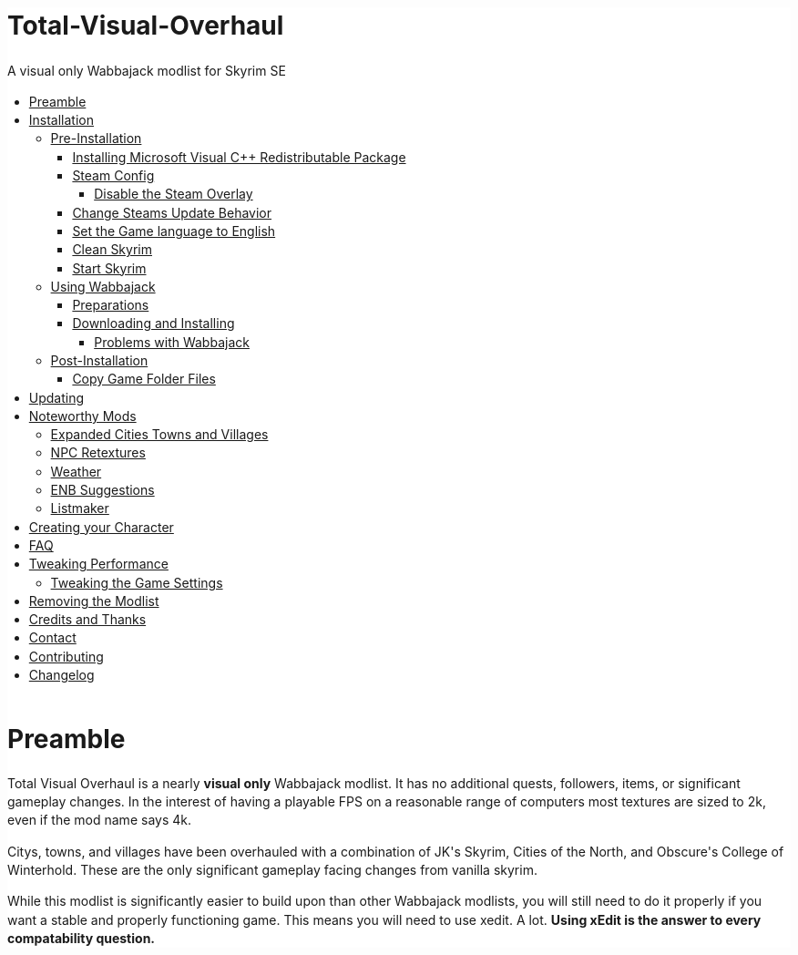 # Total-Visual-Overhaul
A visual only Wabbajack modlist for Skyrim SE

- [Preamble](#preamble)
- [Installation](#installation)
  - [Pre-Installation](#pre-installation)
    - [Installing Microsoft Visual C++ Redistributable Package](#installing-microsoft-visual-c-redistributable-package)
    - [Steam Config](#steam-config)
      - [Disable the Steam Overlay](#disable-the-steam-overlay)
    - [Change Steams Update Behavior](#change-steams-update-behavior)
    - [Set the Game language to English](#set-the-game-language-to-english)
    - [Clean Skyrim](#clean-skyrim)
    - [Start Skyrim](#start-skyrim)
  - [Using Wabbajack](#using-wabbajack)
    - [Preparations](#preparations)
    - [Downloading and Installing](#downloading-and-installing)
      - [Problems with Wabbajack](#problems-with-wabbajack)
  - [Post-Installation](#post-installation)
    - [Copy Game Folder Files](#copy-game-folder-files)
- [Updating](#updating)
- [Noteworthy Mods](#noteworthy-mods)
  - [Expanded Cities Towns and Villages](#expanded-cities-towns-and-villages)
  - [NPC Retextures](#npc-retextures)
  - [Weather](#weather)
  - [ENB Suggestions](#enb-suggestions)
  - [Listmaker](#listmaker)
- [Creating your Character](#creating-your-character)
- [FAQ](#faq)
- [Tweaking Performance](#tweaking-performance)
  - [Tweaking the Game Settings](#tweaking-the-game-settings)
- [Removing the Modlist](#removing-the-modlist)
- [Credits and Thanks](#credits-and-thanks)
- [Contact](#contact)
- [Contributing](#contributing)
- [Changelog](#changelog)

# Preamble

Total Visual Overhaul is a nearly **visual only** Wabbajack modlist. It has no additional quests, followers, items, or significant gameplay changes. In the interest of having a playable FPS on a reasonable range of computers most textures are sized to 2k, even if the mod name says 4k. 

Citys, towns, and villages have been overhauled with a combination of JK's Skyrim, Cities of the North, and Obscure's College of Winterhold. These are the only significant gameplay facing changes from vanilla skyrim. 

While this modlist is significantly easier to build upon than other Wabbajack modlists, you will still need to do it properly if you want a stable and properly functioning game. This means you will need to use xedit. A lot. **Using xEdit is the answer to every compatability question.**
